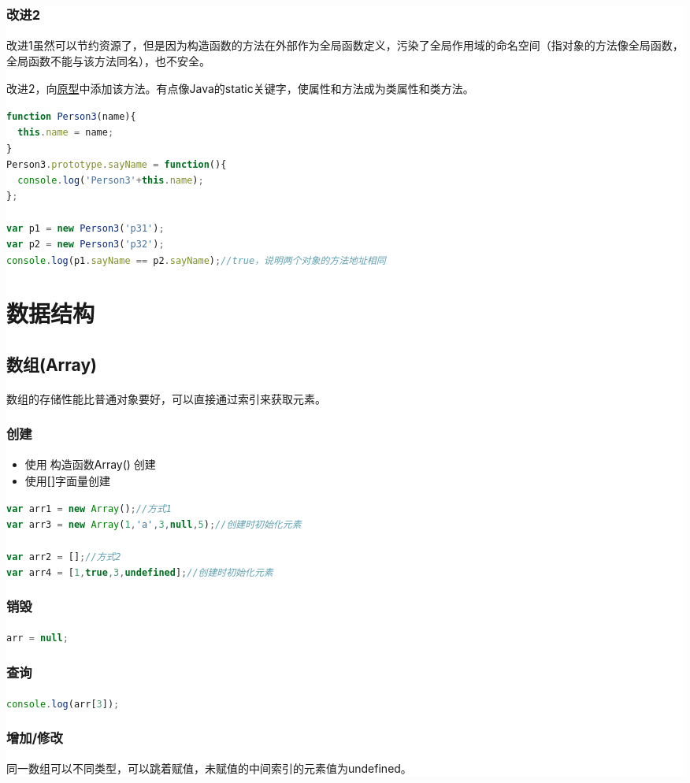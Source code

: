 ### 改进2

改进1虽然可以节约资源了，但是因为构造函数的方法在外部作为全局函数定义，污染了全局作用域的命名空间（指对象的方法像全局函数，全局函数不能与该方法同名），也不安全。

改进2，向[原型](##原型)中添加该方法。有点像Java的static关键字，使属性和方法成为类属性和类方法。

```javascript
function Person3(name){
  this.name = name;
}
Person3.prototype.sayName = function(){
  console.log('Person3'+this.name);
};

var p1 = new Person3('p31');
var p2 = new Person3('p32');
console.log(p1.sayName == p2.sayName);//true，说明两个对象的方法地址相同 
```

# 数据结构

## 数组(Array)

数组的存储性能比普通对象要好，可以直接通过索引来获取元素。

### 创建

- 使用 构造函数Array() 创建
- 使用[]字面量创建

```javascript
var arr1 = new Array();//方式1
var arr3 = new Array(1,'a',3,null,5);//创建时初始化元素

var arr2 = [];//方式2
var arr4 = [1,true,3,undefined];//创建时初始化元素
```

### 销毁

```javascript
arr = null;
```

### 查询

```javascript
console.log(arr[3]);
```

### 增加/修改

同一数组可以不同类型，可以跳着赋值，未赋值的中间索引的元素值为undefined。
